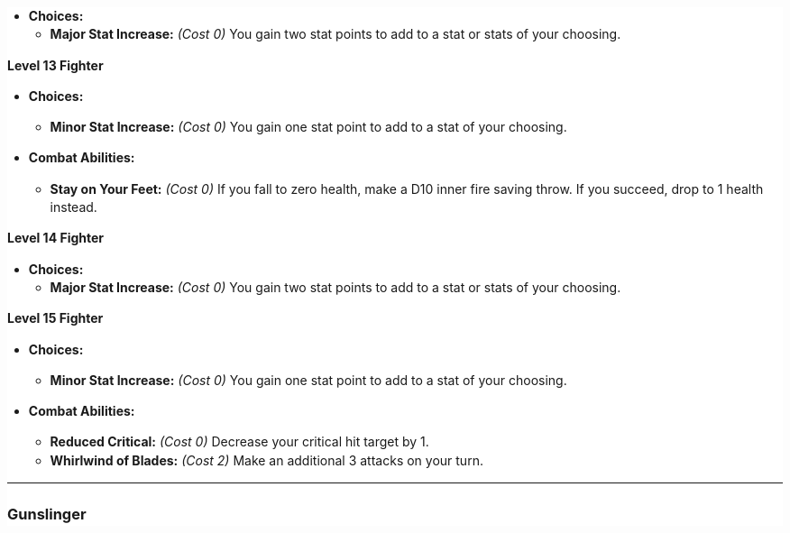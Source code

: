 * __Choices:__   
  * __Major Stat Increase:__ _(Cost 0)_ You gain two stat points to add to a stat or stats of your choosing.  
  
  
__Level 13 Fighter__

* __Choices:__   
  * __Minor Stat Increase:__ _(Cost 0)_ You gain one stat point to add to a stat of your choosing.  
  
  
* __Combat Abilities:__   
  * __Stay on Your Feet:__ _(Cost 0)_ If you fall to zero health, make a D10 inner fire saving throw. If you succeed, drop to 1 health instead.  
  
  
__Level 14 Fighter__

* __Choices:__   
  * __Major Stat Increase:__ _(Cost 0)_ You gain two stat points to add to a stat or stats of your choosing.  
  
  
__Level 15 Fighter__

* __Choices:__   
  * __Minor Stat Increase:__ _(Cost 0)_ You gain one stat point to add to a stat of your choosing.  
  
  
* __Combat Abilities:__   
  * __Reduced Critical:__ _(Cost 0)_ Decrease your critical hit target by 1.  
  * __Whirlwind of Blades:__ _(Cost 2)_ Make an additional 3 attacks on your turn.  
  
  
  
___

  
### Gunslinger